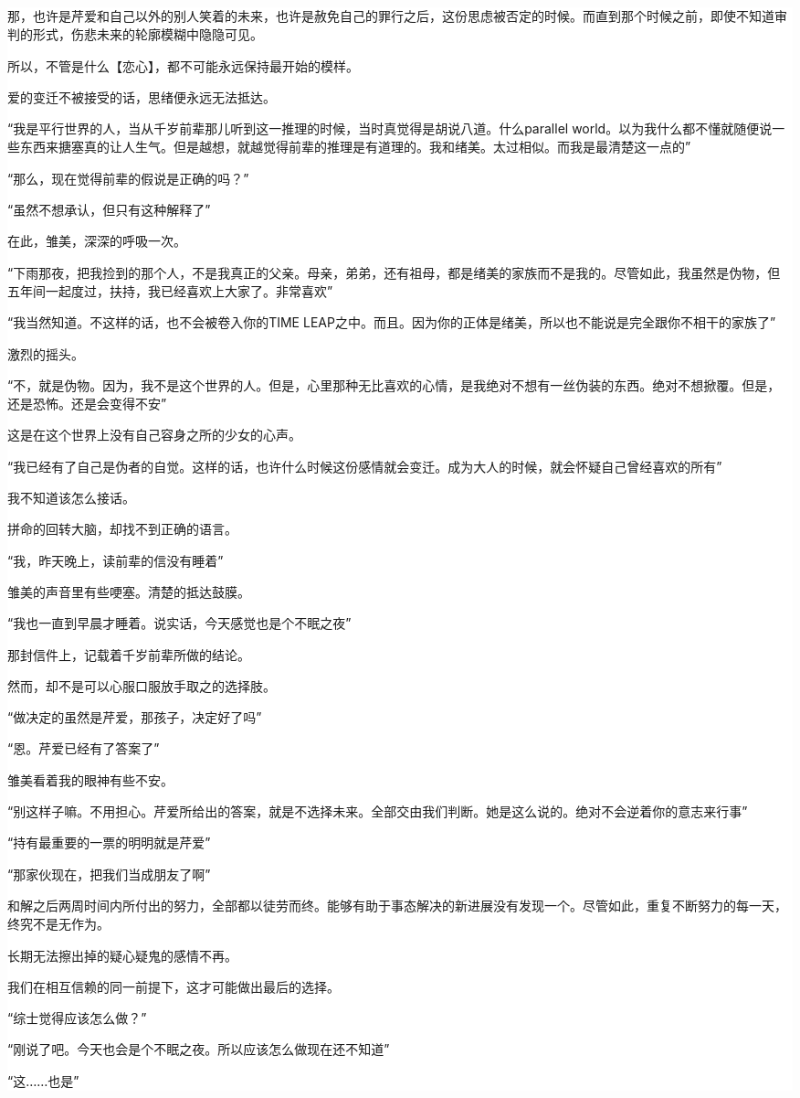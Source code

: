 那，也许是芹爱和自己以外的别人笑着的未来，也许是赦免自己的罪行之后，这份思虑被否定的时候。而直到那个时候之前，即使不知道审判的形式，伤悲未来的轮廓模糊中隐隐可见。

所以，不管是什么【恋心】，都不可能永远保持最开始的模样。

爱的变迁不被接受的话，思绪便永远无法抵达。

“我是平行世界的人，当从千岁前辈那儿听到这一推理的时候，当时真觉得是胡说八道。什么parallel world。以为我什么都不懂就随便说一些东西来搪塞真的让人生气。但是越想，就越觉得前辈的推理是有道理的。我和绪美。太过相似。而我是最清楚这一点的”

“那么，现在觉得前辈的假说是正确的吗？”

“虽然不想承认，但只有这种解释了”

在此，雏美，深深的呼吸一次。

“下雨那夜，把我捡到的那个人，不是我真正的父亲。母亲，弟弟，还有祖母，都是绪美的家族而不是我的。尽管如此，我虽然是伪物，但五年间一起度过，扶持，我已经喜欢上大家了。非常喜欢”

“我当然知道。不这样的话，也不会被卷入你的TIME LEAP之中。而且。因为你的正体是绪美，所以也不能说是完全跟你不相干的家族了”

激烈的摇头。

“不，就是伪物。因为，我不是这个世界的人。但是，心里那种无比喜欢的心情，是我绝对不想有一丝伪装的东西。绝对不想掀覆。但是，还是恐怖。还是会变得不安”

这是在这个世界上没有自己容身之所的少女的心声。

“我已经有了自己是伪者的自觉。这样的话，也许什么时候这份感情就会变迁。成为大人的时候，就会怀疑自己曾经喜欢的所有”

我不知道该怎么接话。

拼命的回转大脑，却找不到正确的语言。

“我，昨天晚上，读前辈的信没有睡着”

雏美的声音里有些哽塞。清楚的抵达鼓膜。

“我也一直到早晨才睡着。说实话，今天感觉也是个不眠之夜”

那封信件上，记载着千岁前辈所做的结论。

然而，却不是可以心服口服放手取之的选择肢。

“做决定的虽然是芹爱，那孩子，决定好了吗”

“恩。芹爱已经有了答案了”

雏美看着我的眼神有些不安。

“别这样子嘛。不用担心。芹爱所给出的答案，就是不选择未来。全部交由我们判断。她是这么说的。绝对不会逆着你的意志来行事”

“持有最重要的一票的明明就是芹爱”

“那家伙现在，把我们当成朋友了啊”

和解之后两周时间内所付出的努力，全部都以徒劳而终。能够有助于事态解决的新进展没有发现一个。尽管如此，重复不断努力的每一天，终究不是无作为。

长期无法擦出掉的疑心疑鬼的感情不再。

我们在相互信赖的同一前提下，这才可能做出最后的选择。

“综士觉得应该怎么做？”

“刚说了吧。今天也会是个不眠之夜。所以应该怎么做现在还不知道”

“这……也是”
